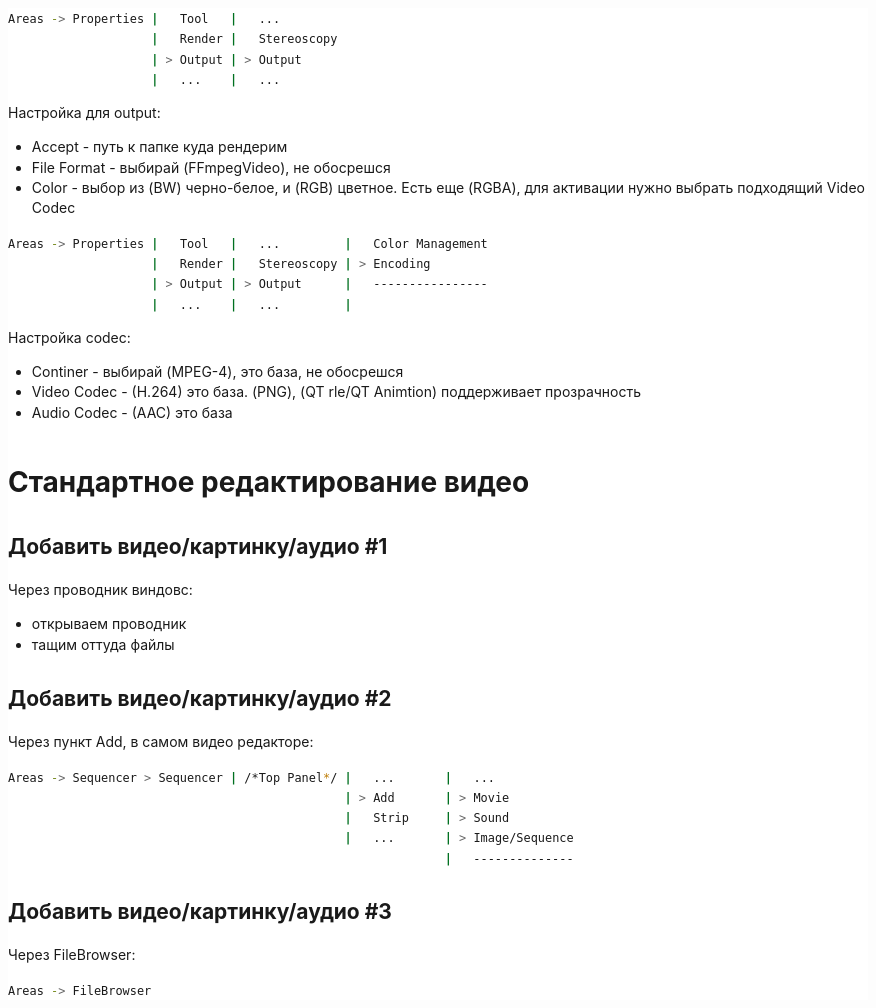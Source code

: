 ````bash
Areas -> Properties |   Tool   |   ...
                    |   Render |   Stereoscopy
                    | > Output | > Output
                    |   ...    |   ...
````

Настройка для output:
- Accept - путь к папке куда рендерим
- File Format - выбирай (FFmpegVideo), не обосрешся
- Color - выбор из (BW) черно-белое, и (RGB) цветное. Есть еще (RGBA), для активации нужно выбрать подходящий Video Codec

````bash
Areas -> Properties |   Tool   |   ...         |   Color Management
                    |   Render |   Stereoscopy | > Encoding
                    | > Output | > Output      |   ----------------
                    |   ...    |   ...         |
````

Настройка codec:
- Continer - выбирай (MPEG-4), это база, не обосрешся
- Video Codec - (H.264) это база. (PNG), (QT rle/QT Animtion) поддерживает прозрачность
- Audio Codec - (AAC) это база


# Стандартное редактирование видео

## Добавить видео/картинку/аудио #1

Через проводник виндовс:
- открываем проводник 
- тащим оттуда файлы 

## Добавить видео/картинку/аудио #2

Через пункт Add, в самом видео редакторе:

````bash
Areas -> Sequencer > Sequencer | /*Top Panel*/ |   ...       |   ...  
                                               | > Add       | > Movie   
                                               |   Strip     | > Sound
                                               |   ...       | > Image/Sequence
                                                             |   --------------
````

## Добавить видео/картинку/аудио #3

Через FileBrowser:

````bash
Areas -> FileBrowser
````
